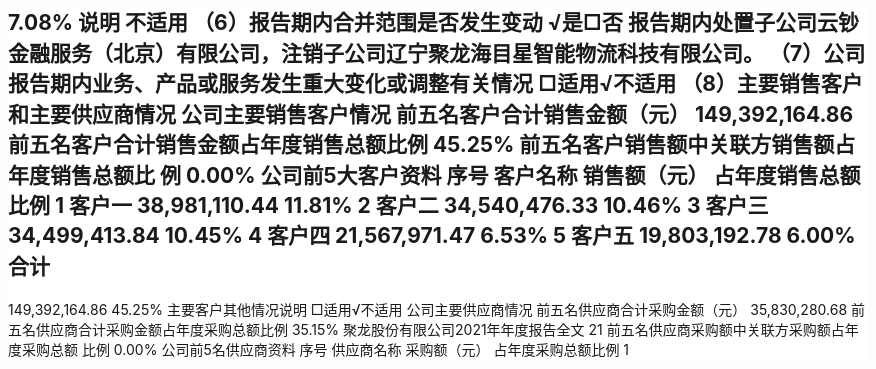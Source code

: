 7.08%
说明
不适用
（6）报告期内合并范围是否发生变动
√是□否
报告期内处置子公司云钞金融服务（北京）有限公司，注销子公司辽宁聚龙海目星智能物流科技有限公司。
（7）公司报告期内业务、产品或服务发生重大变化或调整有关情况
□适用√不适用
（8）主要销售客户和主要供应商情况
公司主要销售客户情况
前五名客户合计销售金额（元）
149,392,164.86
前五名客户合计销售金额占年度销售总额比例
45.25%
前五名客户销售额中关联方销售额占年度销售总额比
例
0.00%
公司前5大客户资料
序号
客户名称
销售额（元）
占年度销售总额比例
1
客户一
38,981,110.44
11.81%
2
客户二
34,540,476.33
10.46%
3
客户三
34,499,413.84
10.45%
4
客户四
21,567,971.47
6.53%
5
客户五
19,803,192.78
6.00%
合计
--
149,392,164.86
45.25%
主要客户其他情况说明
□适用√不适用
公司主要供应商情况
前五名供应商合计采购金额（元）
35,830,280.68
前五名供应商合计采购金额占年度采购总额比例
35.15%
聚龙股份有限公司2021年年度报告全文
21
前五名供应商采购额中关联方采购额占年度采购总额
比例
0.00%
公司前5名供应商资料
序号
供应商名称
采购额（元）
占年度采购总额比例
1
